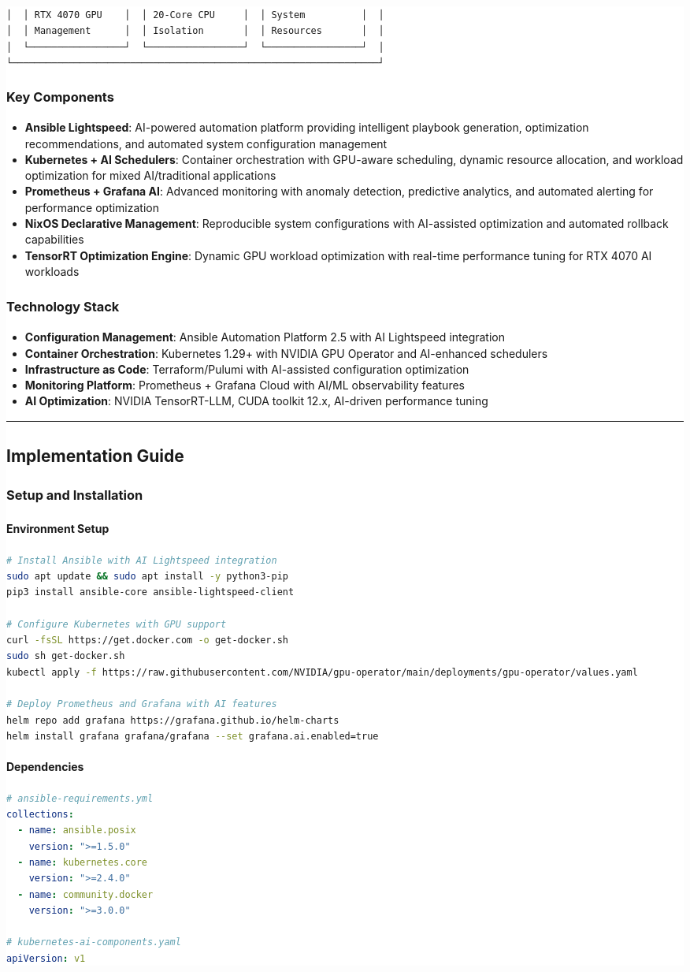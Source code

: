 ```
│  │ RTX 4070 GPU    │  │ 20-Core CPU     │  │ System          │  │
│  │ Management      │  │ Isolation       │  │ Resources       │  │
│  └─────────────────┘  └─────────────────┘  └─────────────────┘  │
└─────────────────────────────────────────────────────────────────┘
```

### Key Components

- **Ansible Lightspeed**: AI-powered automation platform providing intelligent playbook generation, optimization recommendations, and automated system configuration management
- **Kubernetes + AI Schedulers**: Container orchestration with GPU-aware scheduling, dynamic resource allocation, and workload optimization for mixed AI/traditional applications
- **Prometheus + Grafana AI**: Advanced monitoring with anomaly detection, predictive analytics, and automated alerting for performance optimization
- **NixOS Declarative Management**: Reproducible system configurations with AI-assisted optimization and automated rollback capabilities
- **TensorRT Optimization Engine**: Dynamic GPU workload optimization with real-time performance tuning for RTX 4070 AI workloads

### Technology Stack

- **Configuration Management**: Ansible Automation Platform 2.5 with AI Lightspeed integration
- **Container Orchestration**: Kubernetes 1.29+ with NVIDIA GPU Operator and AI-enhanced schedulers
- **Infrastructure as Code**: Terraform/Pulumi with AI-assisted configuration optimization
- **Monitoring Platform**: Prometheus + Grafana Cloud with AI/ML observability features
- **AI Optimization**: NVIDIA TensorRT-LLM, CUDA toolkit 12.x, AI-driven performance tuning

---

## Implementation Guide

### Setup and Installation

#### Environment Setup
```bash
# Install Ansible with AI Lightspeed integration
sudo apt update && sudo apt install -y python3-pip
pip3 install ansible-core ansible-lightspeed-client

# Configure Kubernetes with GPU support
curl -fsSL https://get.docker.com -o get-docker.sh
sudo sh get-docker.sh
kubectl apply -f https://raw.githubusercontent.com/NVIDIA/gpu-operator/main/deployments/gpu-operator/values.yaml

# Deploy Prometheus and Grafana with AI features
helm repo add grafana https://grafana.github.io/helm-charts
helm install grafana grafana/grafana --set grafana.ai.enabled=true
```

#### Dependencies
```yaml
# ansible-requirements.yml
collections:
  - name: ansible.posix
    version: ">=1.5.0"
  - name: kubernetes.core
    version: ">=2.4.0"
  - name: community.docker
    version: ">=3.0.0"

# kubernetes-ai-components.yaml
apiVersion: v1
```